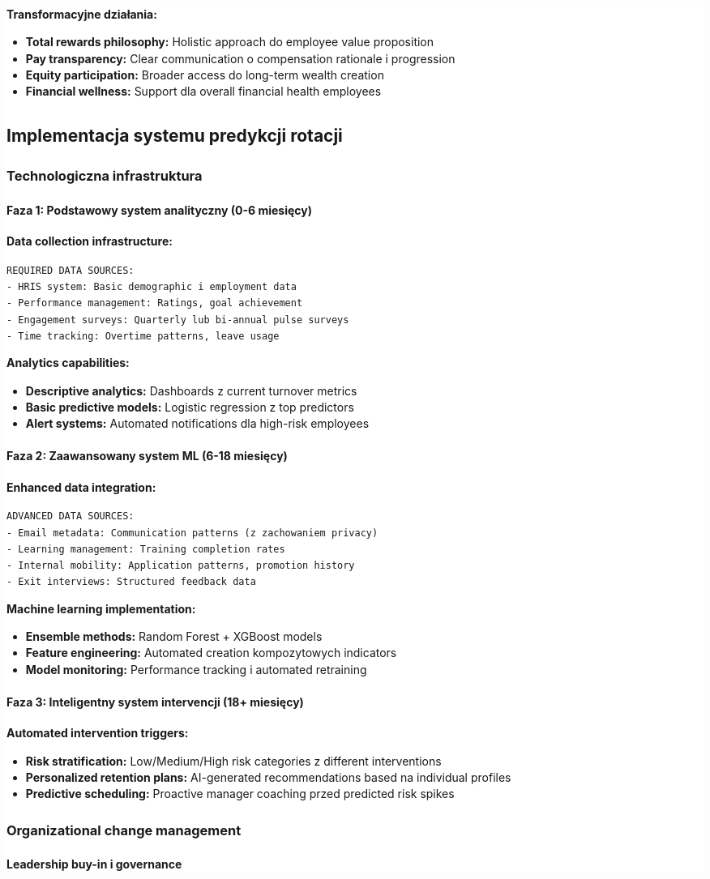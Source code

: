 **Transformacyjne działania:**
- **Total rewards philosophy:** Holistic approach do employee value proposition
- **Pay transparency:** Clear communication o compensation rationale i progression
- **Equity participation:** Broader access do long-term wealth creation
- **Financial wellness:** Support dla overall financial health employees

## Implementacja systemu predykcji rotacji

### Technologiczna infrastruktura

#### **Faza 1: Podstawowy system analityczny (0-6 miesięcy)**

**Data collection infrastructure:**
```
REQUIRED DATA SOURCES:
- HRIS system: Basic demographic i employment data
- Performance management: Ratings, goal achievement
- Engagement surveys: Quarterly lub bi-annual pulse surveys
- Time tracking: Overtime patterns, leave usage
```

**Analytics capabilities:**
- **Descriptive analytics:** Dashboards z current turnover metrics
- **Basic predictive models:** Logistic regression z top predictors
- **Alert systems:** Automated notifications dla high-risk employees

#### **Faza 2: Zaawansowany system ML (6-18 miesięcy)**

**Enhanced data integration:**
```
ADVANCED DATA SOURCES:
- Email metadata: Communication patterns (z zachowaniem privacy)
- Learning management: Training completion rates
- Internal mobility: Application patterns, promotion history
- Exit interviews: Structured feedback data
```

**Machine learning implementation:**
- **Ensemble methods:** Random Forest + XGBoost models
- **Feature engineering:** Automated creation kompozytowych indicators
- **Model monitoring:** Performance tracking i automated retraining

#### **Faza 3: Inteligentny system intervencji (18+ miesięcy)**

**Automated intervention triggers:**
- **Risk stratification:** Low/Medium/High risk categories z different interventions
- **Personalized retention plans:** AI-generated recommendations based na individual profiles
- **Predictive scheduling:** Proactive manager coaching przed predicted risk spikes

### Organizational change management

#### **Leadership buy-in i governance**
